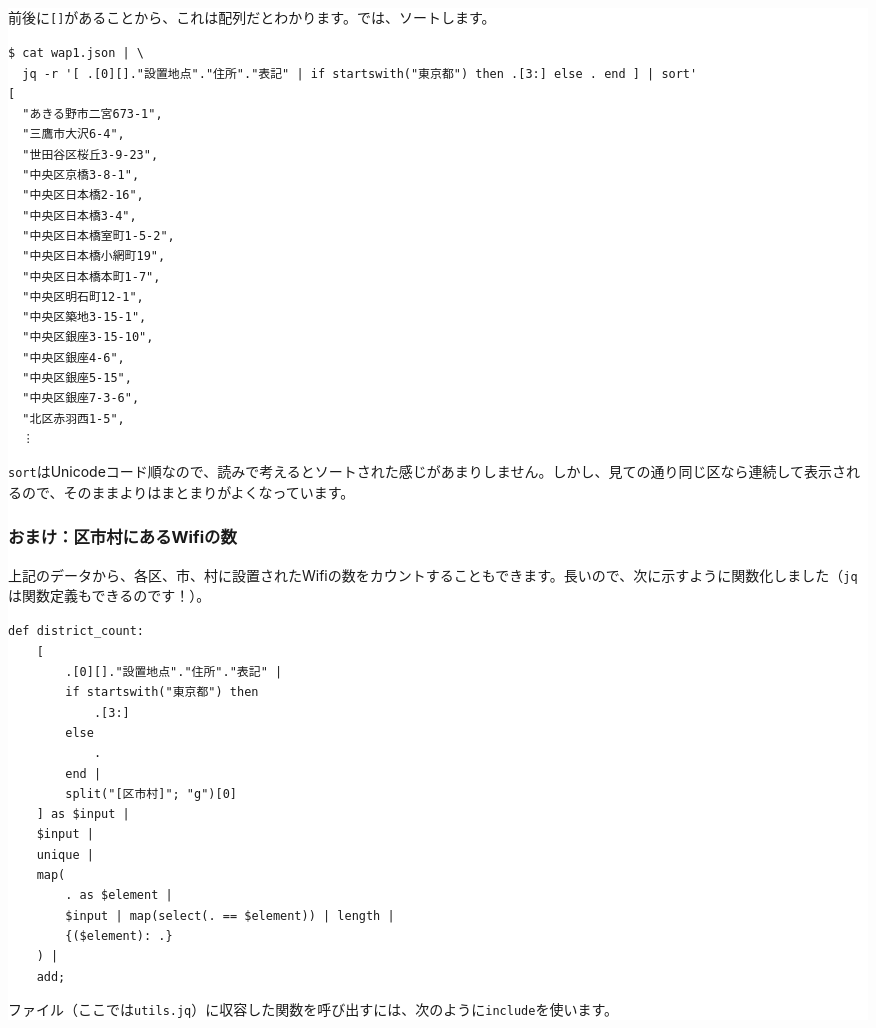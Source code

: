 前後に`[]`があることから、これは配列だとわかります。では、ソートします。

```
$ cat wap1.json | \
  jq -r '[ .[0][]."設置地点"."住所"."表記" | if startswith("東京都") then .[3:] else . end ] | sort'
[
  "あきる野市二宮673-1",
  "三鷹市大沢6-4",
  "世田谷区桜丘3-9-23",
  "中央区京橋3-8-1",
  "中央区日本橋2-16",
  "中央区日本橋3-4",
  "中央区日本橋室町1-5-2",
  "中央区日本橋小網町19",
  "中央区日本橋本町1-7",
  "中央区明石町12-1",
  "中央区築地3-15-1",
  "中央区銀座3-15-10",
  "中央区銀座4-6",
  "中央区銀座5-15",
  "中央区銀座7-3-6",
  "北区赤羽西1-5",
  ︙
```

`sort`はUnicodeコード順なので、読みで考えるとソートされた感じがあまりしません。しかし、見ての通り同じ区なら連続して表示されるので、そのままよりはまとまりがよくなっています。
 

### おまけ：区市村にあるWifiの数

上記のデータから、各区、市、村に設置されたWifiの数をカウントすることもできます。長いので、次に示すように関数化しました（`jq`は関数定義もできるのです！）。

```
def district_count:
    [
        .[0][]."設置地点"."住所"."表記" |
        if startswith("東京都") then
            .[3:]
        else
            .
        end |
        split("[区市村]"; "g")[0]
    ] as $input |
    $input |
    unique |
    map(
        . as $element |
        $input | map(select(. == $element)) | length |
        {($element): .}
    ) |
    add;
```

ファイル（ここでは`utils.jq`）に収容した関数を呼び出すには、次のように`include`を使います。
